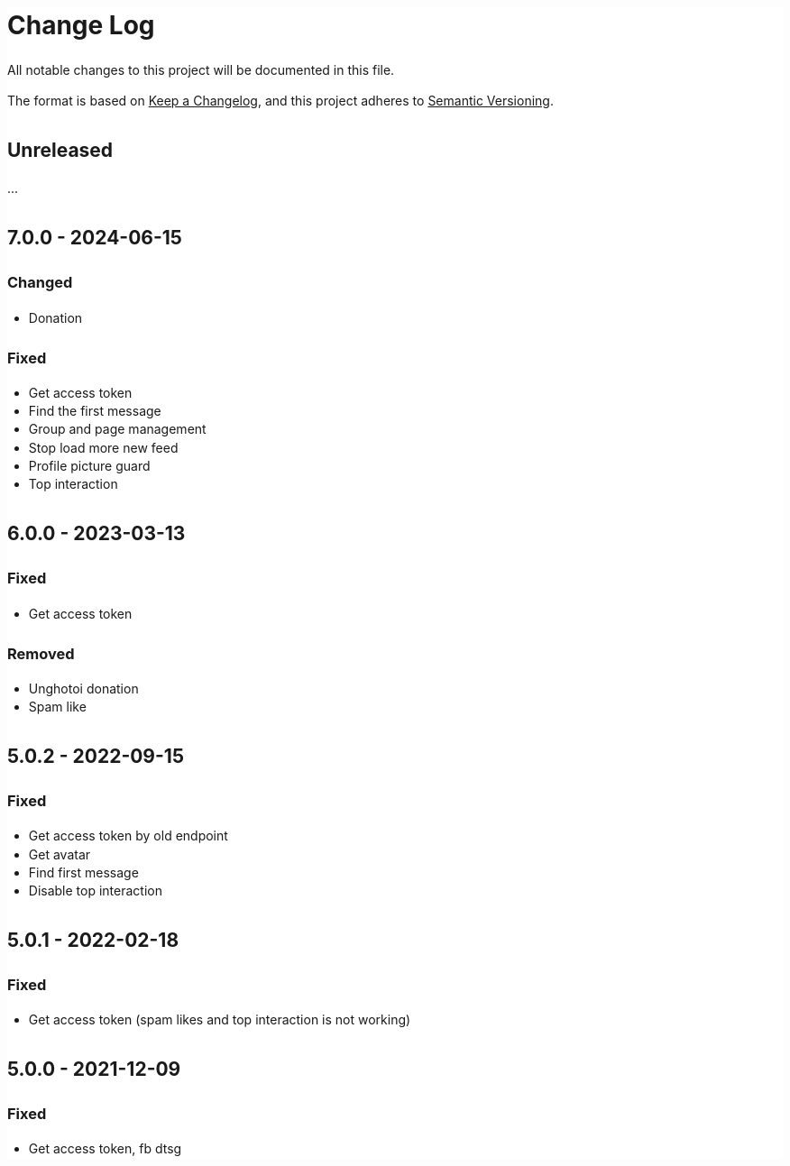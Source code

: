 # Change Log
All notable changes to this project will be documented in this file.

The format is based on [Keep a Changelog](https://keepachangelog.com/en/1.0.0/),
and this project adheres to [Semantic Versioning](https://semver.org/spec/v2.0.0.html).

## Unreleased
...

## 7.0.0 - 2024-06-15
### Changed
- Donation

### Fixed
- Get access token
- Find the first message
- Group and page management
- Stop load more new feed
- Profile picture guard
- Top interaction

## 6.0.0 - 2023-03-13
### Fixed
- Get access token

### Removed
- Unghotoi donation
- Spam like

## 5.0.2 - 2022-09-15
### Fixed
- Get access token by old endpoint
- Get avatar
- Find first message
- Disable top interaction

## 5.0.1 - 2022-02-18
### Fixed
- Get access token (spam likes and top interaction is not working)

## 5.0.0 - 2021-12-09
### Fixed
- Get access token, fb dtsg
